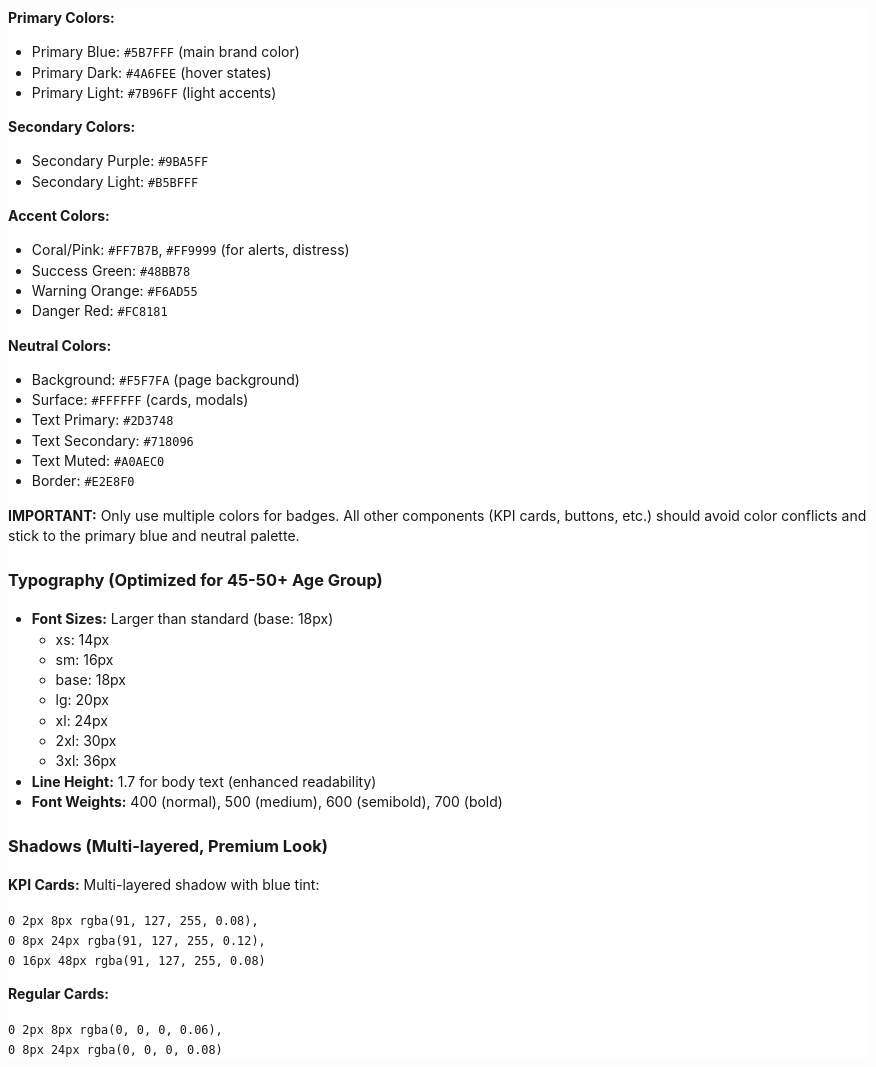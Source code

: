 **Primary Colors:**

- Primary Blue: `#5B7FFF` (main brand color)
- Primary Dark: `#4A6FEE` (hover states)
- Primary Light: `#7B96FF` (light accents)

**Secondary Colors:**

- Secondary Purple: `#9BA5FF`
- Secondary Light: `#B5BFFF`

**Accent Colors:**

- Coral/Pink: `#FF7B7B`, `#FF9999` (for alerts, distress)
- Success Green: `#48BB78`
- Warning Orange: `#F6AD55`
- Danger Red: `#FC8181`

**Neutral Colors:**

- Background: `#F5F7FA` (page background)
- Surface: `#FFFFFF` (cards, modals)
- Text Primary: `#2D3748`
- Text Secondary: `#718096`
- Text Muted: `#A0AEC0`
- Border: `#E2E8F0`

**IMPORTANT:** Only use multiple colors for badges. All other components (KPI cards, buttons, etc.) should avoid color conflicts and stick to the primary blue and neutral palette.

### Typography (Optimized for 45-50+ Age Group)

- **Font Sizes:** Larger than standard (base: 18px)
  - xs: 14px
  - sm: 16px
  - base: 18px
  - lg: 20px
  - xl: 24px
  - 2xl: 30px
  - 3xl: 36px
- **Line Height:** 1.7 for body text (enhanced readability)
- **Font Weights:** 400 (normal), 500 (medium), 600 (semibold), 700 (bold)

### Shadows (Multi-layered, Premium Look)

**KPI Cards:** Multi-layered shadow with blue tint:

```
0 2px 8px rgba(91, 127, 255, 0.08),
0 8px 24px rgba(91, 127, 255, 0.12),
0 16px 48px rgba(91, 127, 255, 0.08)
```

**Regular Cards:**

```
0 2px 8px rgba(0, 0, 0, 0.06),
0 8px 24px rgba(0, 0, 0, 0.08)
```
